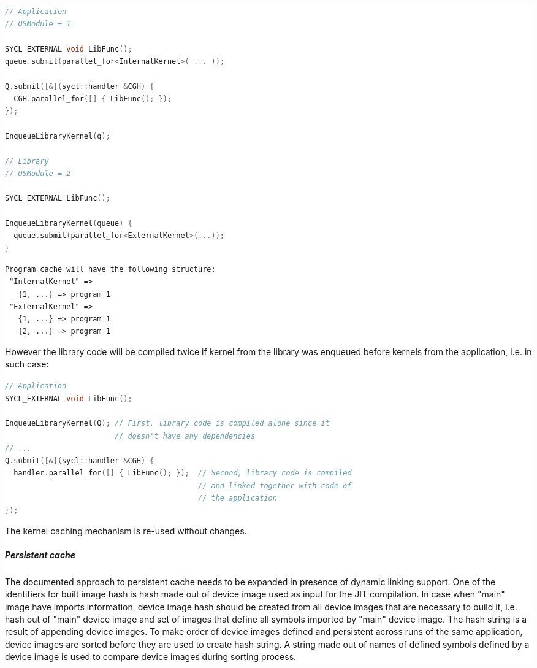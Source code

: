 ```C++
// Application
// OSModule = 1

SYCL_EXTERNAL void LibFunc();
queue.submit(parallel_for<InternalKernel>( ... ));

Q.submit([&](sycl::handler &CGH) {
  CGH.parallel_for([] { LibFunc(); });
});

EnqueueLibraryKernel(q);

// Library
// OSModule = 2

SYCL_EXTERNAL LibFunc();

EnqueueLibraryKernel(queue) {
  queue.submit(parallel_for<ExternalKernel>(...));
}
```

```
Program cache will have the following structure:
 "InternalKernel" =>
   {1, ...} => program 1
 "ExternalKernel" =>
   {1, ...} => program 1
   {2, ...} => program 1
```

However the library code will be compiled twice if kernel from the library
was enqueued before kernels from the application, i.e. in such case:

```C++
// Application
SYCL_EXTERNAL void LibFunc();

EnqueueLibraryKernel(Q); // First, library code is compiled alone since it
                         // doesn't have any dependencies
// ...
Q.submit([&](sycl::handler &CGH) {
  handler.parallel_for([] { LibFunc(); });  // Second, library code is compiled
                                            // and linked together with code of
                                            // the application
});
```

The kernel caching mechanism is re-used without changes.

##### Persistent cache

The documented approach to persistent cache needs to be expanded in presence
of dynamic linking support. One of the identifiers for built image hash is
hash made out of device image used as input for the JIT compilation.
In case when "main" image have imports information, device image hash should be
created from all device images that are necessary to build it, i.e. hash out
of "main" device image and set of images that define all
symbols imported by "main" device image.
The hash string is a result of appending device images. To make order of device
images defined and persistent across runs of the same application, device images
are sorted before they are used to create hash string.
A string made out of names of defined symbols defined by a device image is used
to compare device images during sorting process.
